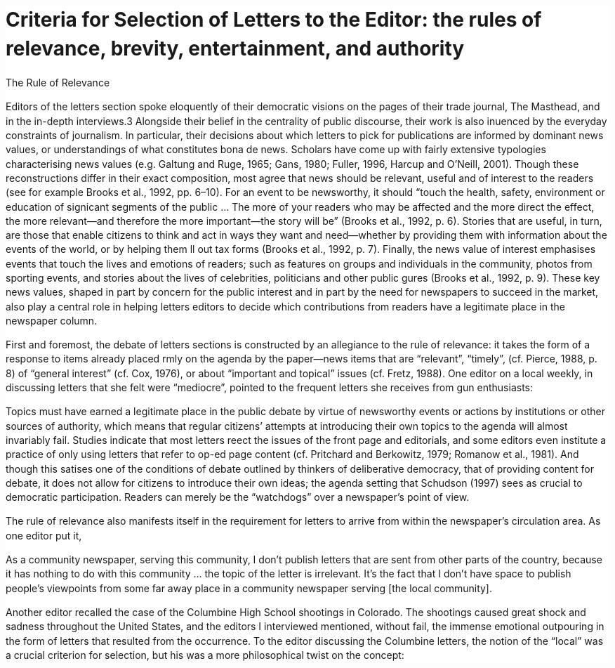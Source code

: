# Criteria for Selection of Letters to the Editor: the rules of relevance, brevity, entertainment, and authority

The Rule of Relevance

Editors of the letters section spoke eloquently of their democratic visions on the pages of their trade journal, The Masthead, and in the in-depth interviews.3 Alongside their belief in the centrality of public discourse, their work is also inuenced by the everyday constraints of journalism. In particular, their decisions about which letters to pick for publications are informed by dominant news values, or understandings of what constitutes bona de news. Scholars have come up with fairly extensive typologies characterising news values (e.g. Galtung and Ruge, 1965; Gans, 1980; Fuller, 1996, Harcup and O’Neill, 2001). Though these reconstructions differ in their exact composition, most agree that news should be relevant, useful and of interest to the readers (see for example Brooks et al., 1992, pp. 6–10). For an event to be newsworthy, it should “touch the health, safety, environment or education of signicant segments of the public … The more of your readers who may be affected and the more direct the effect, the more relevant—and therefore the more important—the story will be” (Brooks et al., 1992, p. 6). Stories that are useful, in turn, are those that enable citizens to think and act in ways they want and need—whether by providing them with information about the events of the world, or by helping them ll out tax forms (Brooks et al., 1992, p. 7). Finally, the news value of interest emphasises events that touch the lives and emotions of readers; such as features on groups and individuals in the community, photos from sporting events, and stories about the lives of celebrities, politicians and other public gures (Brooks et al., 1992, p. 9). These key news values, shaped in part by concern for the public interest and in part by the need for newspapers to succeed in the market, also play a central role in helping letters editors to decide which contributions from readers have a legitimate place in the newspaper column.

First and foremost, the debate of letters sections is constructed by an allegiance to the rule of relevance: it takes the form of a response to items already placed rmly on the agenda by the paper—news items that are “relevant”, “timely”, (cf. Pierce, 1988, p. 8) of “general interest” (cf. Cox, 1976), or about “important and topical” issues (cf. Fretz, 1988). One editor on a local weekly, in discussing letters that she felt were “mediocre”, pointed to the frequent letters she receives from gun enthusiasts:

Topics must have earned a legitimate place in the public debate by virtue of newsworthy events or actions by institutions or other sources of authority, which means that regular citizens’ attempts at introducing their own topics to the agenda will almost invariably fail. Studies indicate that most letters reect the issues of the front page and editorials, and some editors even institute a practice of only using letters that refer to op-ed page content (cf. Pritchard and Berkowitz, 1979; Romanow et al., 1981). And though this satises one of the conditions of debate outlined by thinkers of deliberative democracy, that of providing content for debate, it does not allow for citizens to introduce their own ideas; the agenda setting that Schudson (1997) sees as crucial to democratic participation. Readers can merely be the “watchdogs” over a newspaper’s point of view.

The rule of relevance also manifests itself in the requirement for letters to arrive from within the newspaper’s circulation area. As one editor put it,

As a community newspaper, serving this community, I don’t publish letters that are sent from other parts of the country, because it has nothing to do with this community … the topic of the letter is irrelevant. It’s the fact that I don’t have space to publish people’s viewpoints from some far away place in a community newspaper serving [the local community].

Another editor recalled the case of the Columbine High School shootings in Colorado. The shootings caused great shock and sadness throughout the United States, and the editors I interviewed mentioned, without fail, the immense emotional outpouring in the form of letters that resulted from the occurrence. To the editor discussing the Columbine letters, the notion of the “local” was a crucial criterion for selection, but his was a more philosophical twist on the concept:
